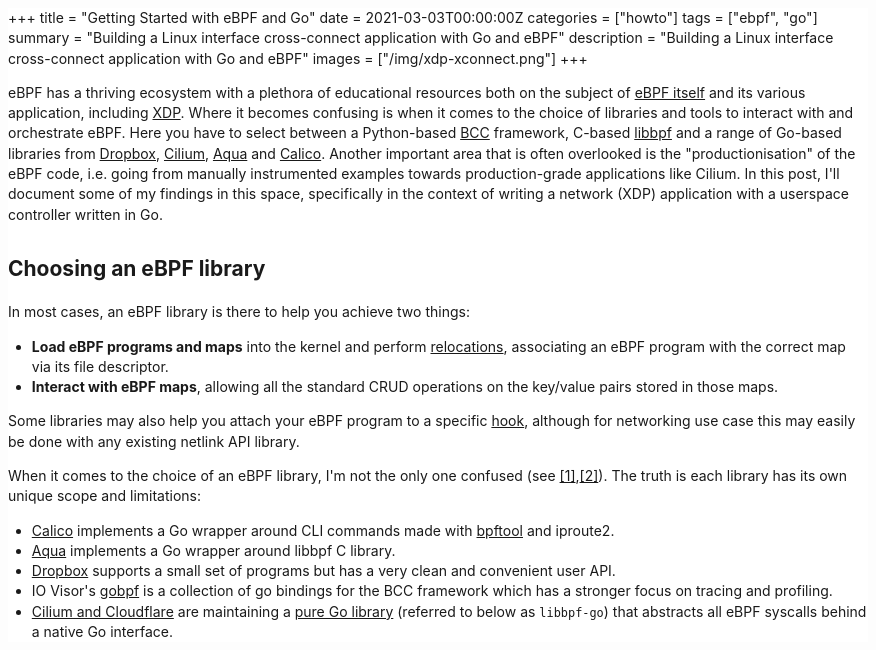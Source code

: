 +++
title = "Getting Started with eBPF and Go"
date = 2021-03-03T00:00:00Z
categories = ["howto"]
tags = ["ebpf", "go"]
summary = "Building a Linux interface cross-connect application with Go and eBPF"
description = "Building a Linux interface cross-connect application with Go and eBPF"
images = ["/img/xdp-xconnect.png"]
+++

eBPF has a thriving ecosystem with a plethora of educational resources both on the subject of [eBPF itself](https://ebpf.io/what-is-ebpf/) and its various application, including [XDP](https://github.com/xdp-project/xdp-tutorial). Where it becomes confusing is when it comes to the choice of libraries and tools to interact with and orchestrate eBPF. Here you have to select between a Python-based [BCC](https://github.com/iovisor/bcc) framework, C-based [libbpf](https://github.com/libbpf/libbpf) and a range of Go-based libraries from [Dropbox](https://github.com/dropbox/goebpf), [Cilium](https://github.com/cilium/ebpf), [Aqua](https://github.com/aquasecurity/tracee/tree/main/libbpfgo) and [Calico](https://github.com/projectcalico/felix/tree/master/bpf). Another important area that is often overlooked is the "productionisation" of the eBPF code, i.e. going from manually instrumented examples towards production-grade applications like Cilium. 
In this post, I'll document some of my findings in this space, specifically in the context of writing a network (XDP) application with a userspace controller written in Go.

## Choosing an eBPF library

In most cases, an eBPF library is there to help you achieve two things:

* **Load eBPF programs and maps** into the kernel and perform [relocations](https://kinvolk.io/blog/2018/10/exploring-bpf-elf-loaders-at-the-bpf-hackfest/#common-steps), associating an eBPF program with the correct map via its file descriptor.
* **Interact with eBPF maps**, allowing all the standard CRUD operations on the key/value pairs stored in those maps.

Some libraries may also help you attach your eBPF program to a specific [hook](https://ebpf.io/what-is-ebpf/#hook-overview), although for networking use case this may easily be done with any existing netlink API library.

When it comes to the choice of an eBPF library, I'm not the only one confused (see [[1]](https://twitter.com/maurovasquezb/status/1146438190062063616),[[2]](https://twitter.com/qeole/status/1364521385138282497)). The truth is each library has its own unique scope and limitations: 

* [Calico]((https://pkg.go.dev/github.com/projectcalico/felix@v3.8.9+incompatible/bpf)) implements a Go wrapper around CLI commands made with [bpftool](https://twitter.com/qeole/status/1101450782841466880) and iproute2. 
* [Aqua](https://github.com/aquasecurity/tracee/tree/main/libbpfgo) implements a Go wrapper around libbpf C library.
* [Dropbox](https://github.com/dropbox/goebpf) supports a small set of programs but has a very clean and convenient user API.
* IO Visor's [gobpf](https://github.com/iovisor/gobpf) is a collection of go bindings for the BCC framework which has a stronger focus on tracing and profiling.
* [Cilium and Cloudflare](https://github.com/cilium/ebpf) are maintaining a [pure Go library](https://linuxplumbersconf.org/event/4/contributions/449/attachments/239/529/A_pure_Go_eBPF_library.pdf) (referred to below as `libbpf-go`) that abstracts all eBPF syscalls behind a native Go interface. 
